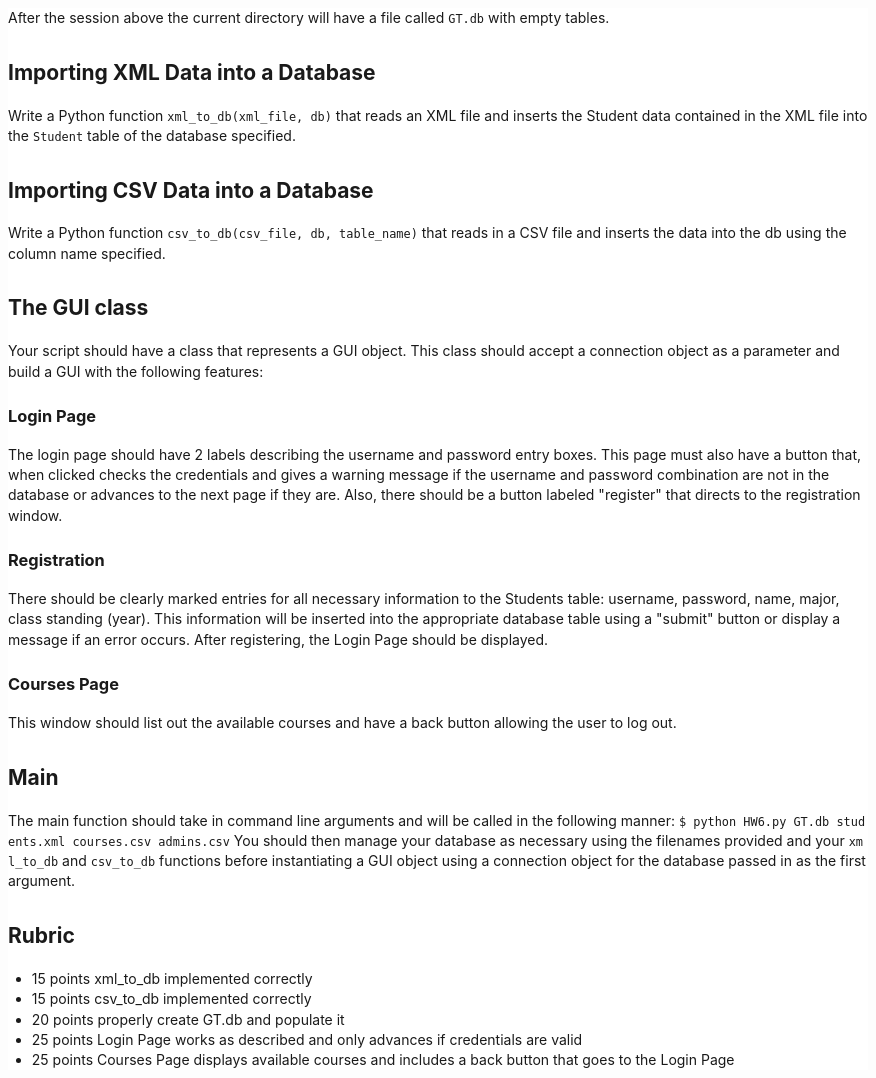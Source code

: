 After the session above the current directory will have a file called `GT.db` with empty tables.

## Importing XML Data into a Database

Write a Python function `xml_to_db(xml_file, db)` that reads an XML file and inserts the Student data contained in the XML file into the `Student` table of the database specified.

## Importing CSV Data into a Database

Write a Python function `csv_to_db(csv_file, db, table_name)` that reads in a CSV file and inserts the data into the db using the column name specified.


## The GUI class

Your script should have a class that represents a GUI object. This class should accept a connection object as a parameter and build a GUI with the following features:

### Login Page
The login page should have 2 labels describing the username and password entry boxes. This page must also have a button that, when clicked checks the credentials and gives a warning message if the username and password combination are not in the database or advances to the next page if they are.
Also, there should be a button labeled "register" that directs to the registration window.

### Registration
There should be clearly marked entries for all necessary information to the Students table: username, password, name, major, class standing (year). This information will be inserted into the appropriate database table using a "submit" button or display a message if an error occurs. After registering, the Login Page should be displayed.

### Courses Page
This window should list out the available courses and have a back button allowing the user to log out.

## Main
The main function should take in command line arguments and will be called in the following manner:
`$ python HW6.py GT.db students.xml courses.csv admins.csv`
You should then manage your database as necessary using the filenames provided and your `xml_to_db` and `csv_to_db` functions before instantiating a GUI object using a connection object for the database passed in as the first argument.

## Rubric
- 15 points xml_to_db implemented correctly
- 15 points csv_to_db implemented correctly
- 20 points properly create GT.db and populate it
- 25 points Login Page works as described and only advances if credentials are valid
- 25 points Courses Page displays available courses and includes a back button that goes to the Login Page
